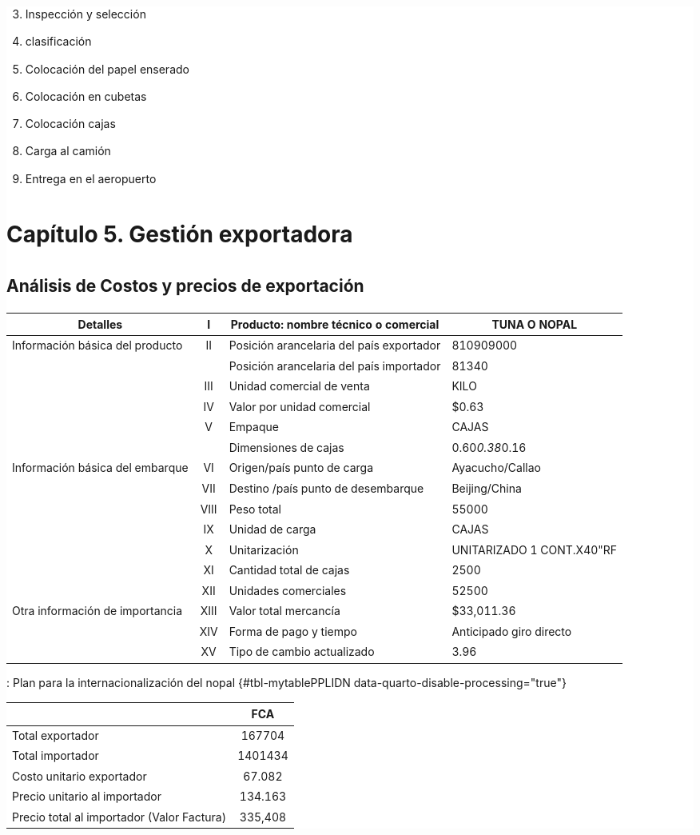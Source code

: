3.  Inspección y selección

4.  clasificación

5.  Colocación del papel enserado

6.  Colocación en cubetas

7.  Colocación cajas

8.  Carga al camión

9.  Entrega en el aeropuerto

# Capítulo 5. Gestión exportadora

## Análisis de Costos y precios de exportación

| **Detalles** | **I** | **Producto: nombre técnico o comercial** | **TUNA O NOPAL** |
|-----------------|:---------------:|-----------------------|-----------------|
| Información básica del producto | II | Posición arancelaria del país exportador | 810909000 |
|  |  | Posición arancelaria del país importador | 81340 |
|  | III | Unidad comercial de venta | KILO |
|  | IV | Valor por unidad comercial | \$0.63 |
|  | V | Empaque | CAJAS |
|  |  | Dimensiones de cajas | 0.60*0.38*0.16 |
| Información básica del embarque | VI | Origen/país punto de carga | Ayacucho/Callao |
|  | VII | Destino /país punto de desembarque | Beijing/China |
|  | VIII | Peso total | 55000 |
|  | IX | Unidad de carga | CAJAS |
|  | X | Unitarización | UNITARIZADO 1 CONT.X40"RF |
|  | XI | Cantidad total de cajas | 2500 |
|  | XII | Unidades comerciales | 52500 |
| Otra información de importancia | XIII | Valor total mercancía | \$33,011.36 |
|  | XIV | Forma de pago y tiempo | Anticipado giro directo |
|  | XV | Tipo de cambio actualizado | 3.96 |

: Plan para la internacionalización del nopal {#tbl-mytablePPLIDN data-quarto-disable-processing="true"}

|                                            | **FCA** |
|:-------------------------------------------|:-------:|
| Total exportador                           | 167704  |
| Total importador                           | 1401434 |
| Costo unitario exportador                  | 67.082  |
| Precio unitario al importador              | 134.163 |
| Precio total al importador (Valor Factura) | 335,408 |
